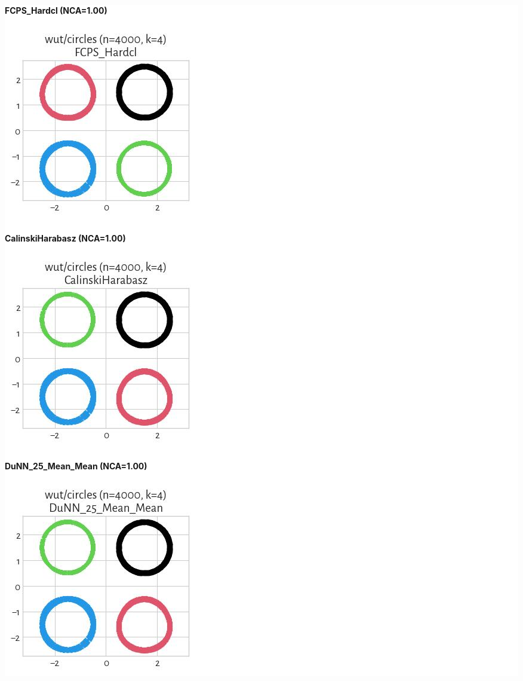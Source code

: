 

#### FCPS_Hardcl (NCA=1.00)

![](wut/circles.result4.FCPS_Hardcl.jpg)



#### CalinskiHarabasz (NCA=1.00)

![](wut/circles.result4.CalinskiHarabasz.jpg)



#### DuNN_25_Mean_Mean (NCA=1.00)

![](wut/circles.result4.DuNN_25_Mean_Mean.jpg)
